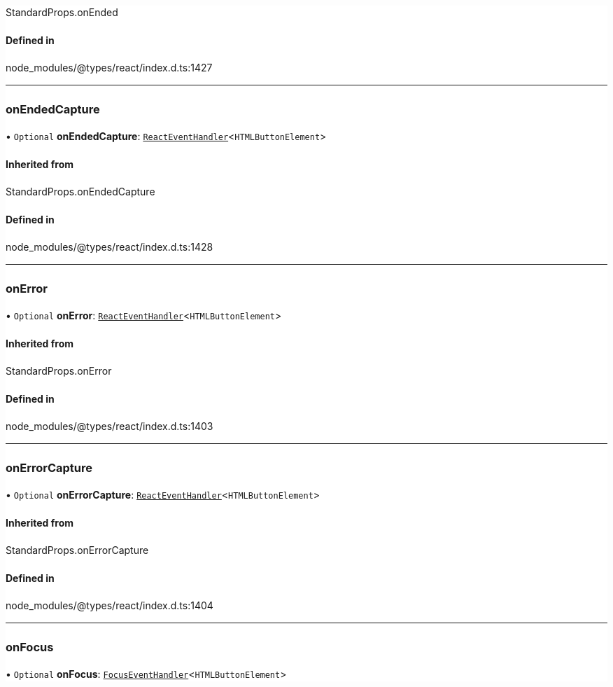 StandardProps.onEnded

#### Defined in

node_modules/@types/react/index.d.ts:1427

___

### onEndedCapture

• `Optional` **onEndedCapture**: [`ReactEventHandler`](../modules/components_Container._internal_.md#reacteventhandler)<`HTMLButtonElement`\>

#### Inherited from

StandardProps.onEndedCapture

#### Defined in

node_modules/@types/react/index.d.ts:1428

___

### onError

• `Optional` **onError**: [`ReactEventHandler`](../modules/components_Container._internal_.md#reacteventhandler)<`HTMLButtonElement`\>

#### Inherited from

StandardProps.onError

#### Defined in

node_modules/@types/react/index.d.ts:1403

___

### onErrorCapture

• `Optional` **onErrorCapture**: [`ReactEventHandler`](../modules/components_Container._internal_.md#reacteventhandler)<`HTMLButtonElement`\>

#### Inherited from

StandardProps.onErrorCapture

#### Defined in

node_modules/@types/react/index.d.ts:1404

___

### onFocus

• `Optional` **onFocus**: [`FocusEventHandler`](../modules/components_Container._internal_.md#focuseventhandler)<`HTMLButtonElement`\>
